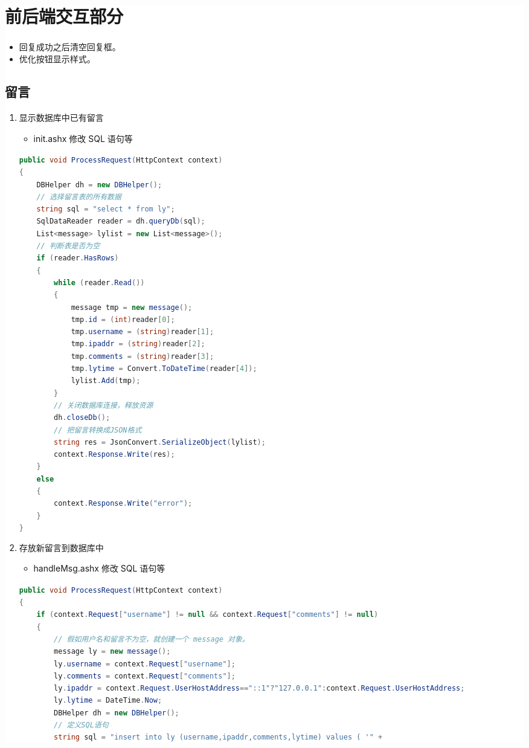 

# 前后端交互部分

- 回复成功之后清空回复框。
- 优化按钮显示样式。

## 留言

1. 显示数据库中已有留言
   - init.ashx 修改 SQL 语句等

   ```c#
   public void ProcessRequest(HttpContext context)
   {
       DBHelper dh = new DBHelper();
       // 选择留言表的所有数据
       string sql = "select * from ly";
       SqlDataReader reader = dh.queryDb(sql);
       List<message> lylist = new List<message>();
       // 判断表是否为空
       if (reader.HasRows)
       {
           while (reader.Read())
           {
               message tmp = new message();
               tmp.id = (int)reader[0];
               tmp.username = (string)reader[1];
               tmp.ipaddr = (string)reader[2];
               tmp.comments = (string)reader[3];
               tmp.lytime = Convert.ToDateTime(reader[4]);
               lylist.Add(tmp);
           }
           // 关闭数据库连接，释放资源
           dh.closeDb();
           // 把留言转换成JSON格式
           string res = JsonConvert.SerializeObject(lylist);
           context.Response.Write(res);
       }
       else 
       {
           context.Response.Write("error");
       }
   }
   ```

2. 存放新留言到数据库中
   - handleMsg.ashx 修改 SQL 语句等

   ```c#
   public void ProcessRequest(HttpContext context)
   {
       if (context.Request["username"] != null && context.Request["comments"] != null)
       {
           // 假如用户名和留言不为空，就创建一个 message 对象。
           message ly = new message();
           ly.username = context.Request["username"];
           ly.comments = context.Request["comments"];
           ly.ipaddr = context.Request.UserHostAddress=="::1"?"127.0.0.1":context.Request.UserHostAddress;
           ly.lytime = DateTime.Now; 
           DBHelper dh = new DBHelper();
           // 定义SQL语句
           string sql = "insert into ly (username,ipaddr,comments,lytime) values ( '" +
   ```